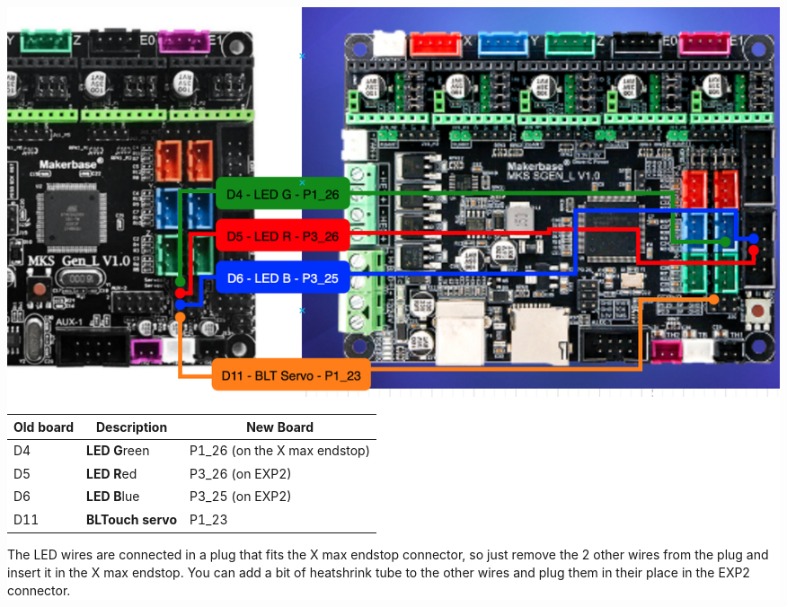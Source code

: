 ![GEN L to SGEN L pin mapping](/img/MKS_SGEN_L/pin-map.png)

Old board | Description | New Board
---|---|---
D4 | **LED G**reen | P1_26 (on the X max endstop)
D5 | **LED R**ed | P3_26 (on EXP2)
D6 | **LED B**lue | P3_25 (on EXP2)
D11| **BLTouch servo** | P1_23

The LED wires are connected in a plug that fits the X max endstop connector, so just remove the 2 other wires from the plug and insert it in the X max endstop. You can add a bit of heatshrink tube to the other wires and plug them in their place in the EXP2 connector.
